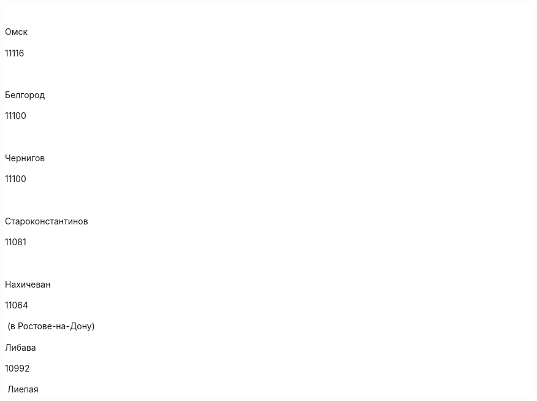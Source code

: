 
 






Омск


11116


 






Белгород


11100


 






Чернигов


11100


 






Староконстантинов


11081


 






Нахичеван


11064


 (в Ростове-на-Дону)






Либава


10992


 Лиепая
